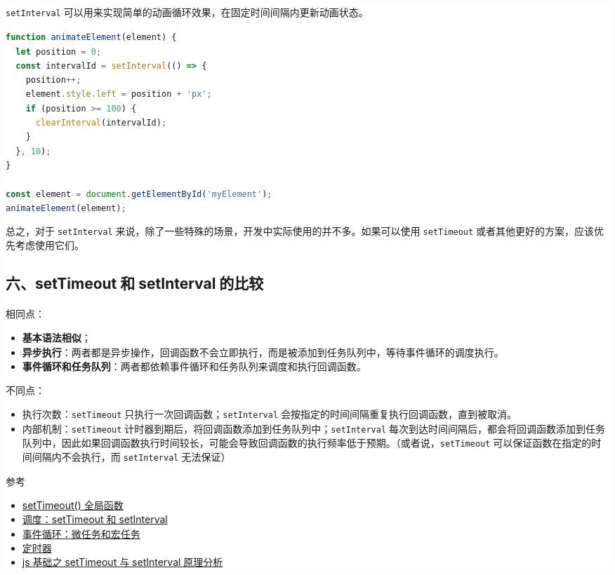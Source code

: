 `setInterval` 可以用来实现简单的动画循环效果，在固定时间间隔内更新动画状态。

```javascript
function animateElement(element) {
  let position = 0;
  const intervalId = setInterval(() => {
    position++;
    element.style.left = position + 'px';
    if (position >= 100) {
      clearInterval(intervalId);
    }
  }, 10);
}

const element = document.getElementById('myElement');
animateElement(element);
```

总之，对于 `setInterval` 来说，除了一些特殊的场景，开发中实际使用的并不多。如果可以使用 `setTimeout` 或者其他更好的方案，应该优先考虑使用它们。

## 六、setTimeout 和 setInterval 的比较

相同点：

- **基本语法相似**；
- **异步执行**：两者都是异步操作，回调函数不会立即执行，而是被添加到任务队列中，等待事件循环的调度执行。
- **事件循环和任务队列**：两者都依赖事件循环和任务队列来调度和执行回调函数。

不同点：

- 执行次数：`setTimeout` 只执行一次回调函数；`setInterval` 会按指定的时间间隔重复执行回调函数，直到被取消。
- 内部机制：`setTimeout` 计时器到期后，将回调函数添加到任务队列中；`setInterval` 每次到达时间间隔后，都会将回调函数添加到任务队列中，因此如果回调函数执行时间较长，可能会导致回调函数的执行频率低于预期。（或者说，`setTimeout` 可以保证函数在指定的时间间隔内不会执行，而 `setInterval` 无法保证）

参考

- [setTimeout() 全局函数](https://developer.mozilla.org/zh-CN/docs/Web/API/setTimeout)
- [调度：setTimeout 和 setInterval](https://zh.javascript.info/settimeout-setinterval)
- [事件循环：微任务和宏任务](https://zh.javascript.info/event-loop)
- [定时器](https://wangdoc.com/javascript/async/timer)
- [js 基础之 setTimeout 与 setInterval 原理分析](https://developer.jdcloud.com/article/2616)
